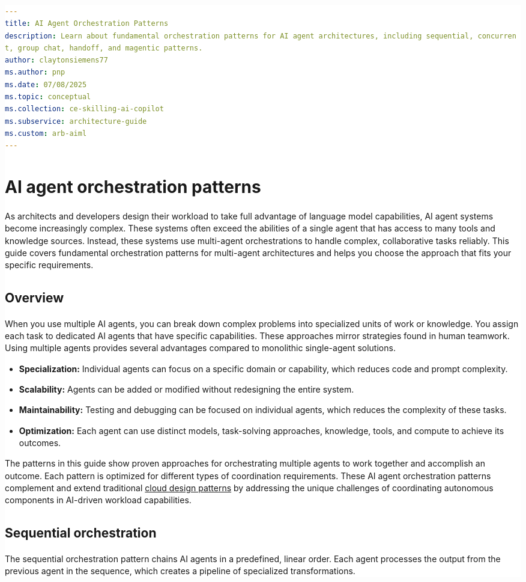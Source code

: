 ```yaml
---
title: AI Agent Orchestration Patterns
description: Learn about fundamental orchestration patterns for AI agent architectures, including sequential, concurrent, group chat, handoff, and magentic patterns.
author: claytonsiemens77
ms.author: pnp
ms.date: 07/08/2025
ms.topic: conceptual
ms.collection: ce-skilling-ai-copilot
ms.subservice: architecture-guide
ms.custom: arb-aiml
---
```


# AI agent orchestration patterns

As architects and developers design their workload to take full advantage of language model capabilities, AI agent systems become increasingly complex. These systems often exceed the abilities of a single agent that has access to many tools and knowledge sources. Instead, these systems use multi-agent orchestrations to handle complex, collaborative tasks reliably. This guide covers fundamental orchestration patterns for multi-agent architectures and helps you choose the approach that fits your specific requirements.

## Overview

When you use multiple AI agents, you can break down complex problems into specialized units of work or knowledge. You assign each task to dedicated AI agents that have specific capabilities. These approaches mirror strategies found in human teamwork. Using multiple agents provides several advantages compared to monolithic single-agent solutions.

- **Specialization:** Individual agents can focus on a specific domain or capability, which reduces code and prompt complexity.

- **Scalability:** Agents can be added or modified without redesigning the entire system.

- **Maintainability:** Testing and debugging can be focused on individual agents, which reduces the complexity of these tasks.

- **Optimization:** Each agent can use distinct models, task-solving approaches, knowledge, tools, and compute to achieve its outcomes.

The patterns in this guide show proven approaches for orchestrating multiple agents to work together and accomplish an outcome. Each pattern is optimized for different types of coordination requirements. These AI agent orchestration patterns complement and extend traditional [cloud design patterns](/azure/architecture/patterns/) by addressing the unique challenges of coordinating autonomous components in AI-driven workload capabilities.

## Sequential orchestration

The sequential orchestration pattern chains AI agents in a predefined, linear order. Each agent processes the output from the previous agent in the sequence, which creates a pipeline of specialized transformations.
